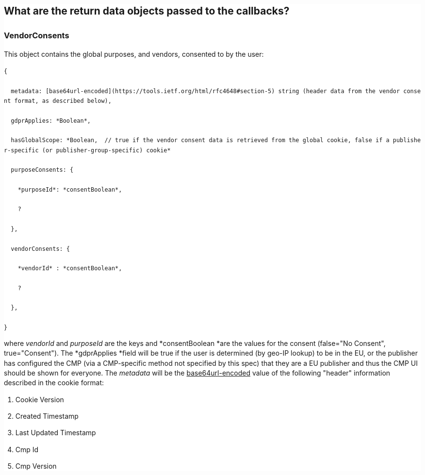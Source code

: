 
## What are the return data objects passed to the callbacks? <a name="return-objects"></a>

### VendorConsents <a name="vendorconsents"></a>

This object contains the global purposes, and vendors, consented to by the user:

```
{

  metadata: [base64url-encoded](https://tools.ietf.org/html/rfc4648#section-5) string (header data from the vendor consent format, as described below),

  gdprApplies: *Boolean*,

  hasGlobalScope: *Boolean,  // true if the vendor consent data is retrieved from the global cookie, false if a publisher-specific (or publisher-group-specific) cookie*

  purposeConsents: {

    *purposeId*: *consentBoolean*,

    ?

  },

  vendorConsents: {

    *vendorId* : *consentBoolean*,

    ?

  },

}
```

where *vendorId* and *purposeId* are the keys and *consentBoolean *are the values for the consent (false="No Consent", true="Consent"). The *gdprApplies *field will be true if the user is determined (by geo-IP lookup) to be in the EU, or the publisher has configured the CMP (via a CMP-specific method not specified by this spec) that they are a EU publisher and thus the CMP UI should be shown for everyone. The *metadata* will be the  [base64url-encoded](https://tools.ietf.org/html/rfc4648#section-5) value of the following "header" information described in the cookie format:

1. Cookie Version

2. Created Timestamp

3. Last Updated Timestamp

4. Cmp Id

5. Cmp Version
